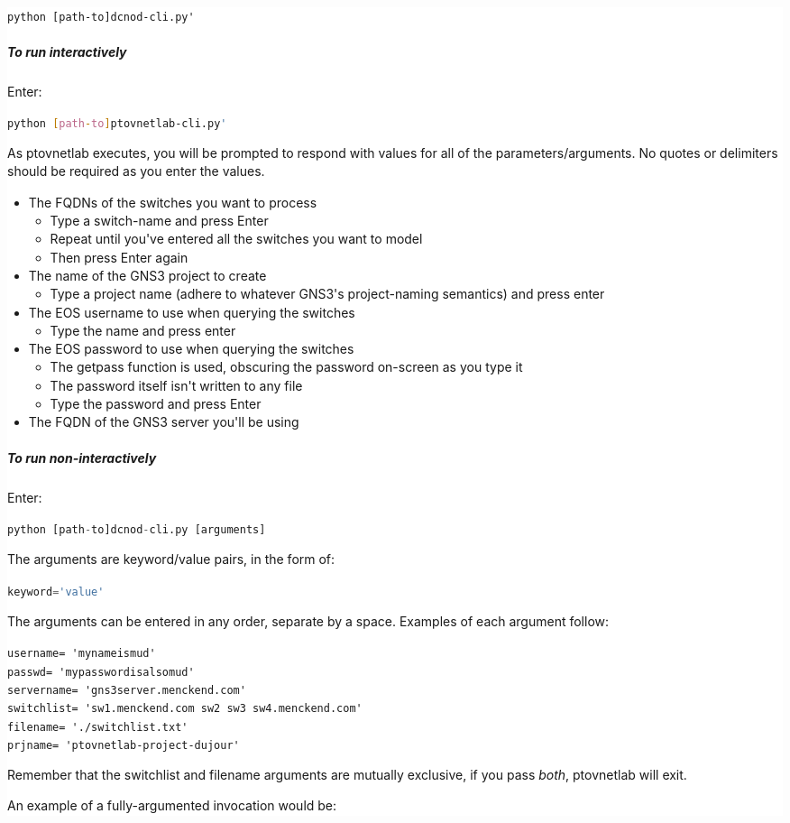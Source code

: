 ```
python [path-to]dcnod-cli.py'
```

##### To run interactively

Enter:

```bash
python [path-to]ptovnetlab-cli.py'
```

As ptovnetlab executes, you will be prompted to respond with values for all of the parameters/arguments. No quotes or delimiters should be required as you enter the values.

- The FQDNs of the switches you want to process
  - Type a switch-name and press Enter
  - Repeat until you've entered all the switches you want to model
  - Then press Enter again
- The name of the GNS3 project to create
  - Type a project name (adhere to whatever GNS3's project-naming semantics) and press enter
- The EOS username to use when querying the switches
  - Type the name and press enter
- The EOS password to use when querying the switches
  - The getpass function is used, obscuring the password on-screen as you type it
  - The password itself isn't written to any file
  - Type the password and press Enter
- The FQDN of the GNS3 server you'll be using

##### To run non-interactively

Enter:  

```python
python [path-to]dcnod-cli.py [arguments]
```

The arguments are keyword/value pairs, in the form of:

```python
keyword='value'
```

The arguments can be entered in any order, separate by a space.  Examples of each argument follow:

```text
username= 'mynameismud'
passwd= 'mypasswordisalsomud'
servername= 'gns3server.menckend.com'
switchlist= 'sw1.menckend.com sw2 sw3 sw4.menckend.com'
filename= './switchlist.txt'
prjname= 'ptovnetlab-project-dujour'
```

Remember that the switchlist and filename arguments are mutually exclusive, if you pass *both*, ptovnetlab will exit.

An example of a fully-argumented invocation would be:
